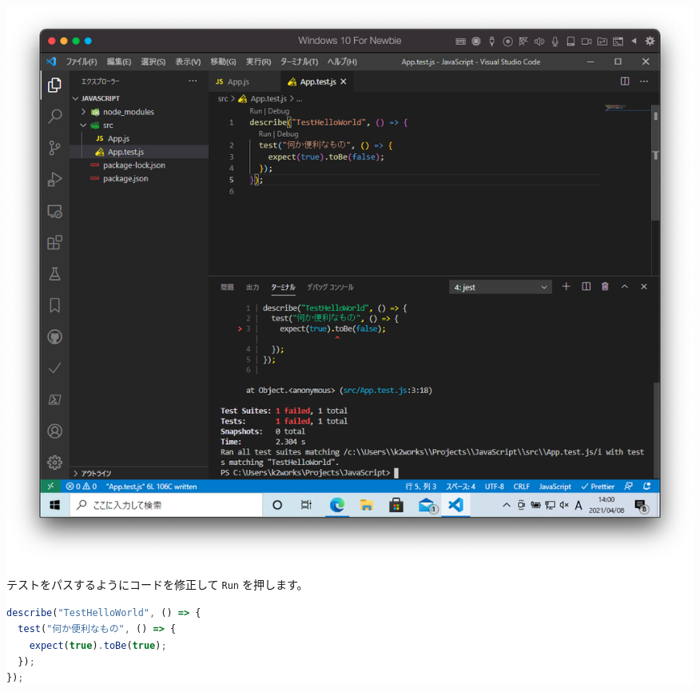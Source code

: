![](https://github.com/k2works/k2works.github.io/blob/source/blog/source/_posts/1617851456/008.png?raw=true)

テストをパスするようにコードを修正して `Run` を押します。

```JavaScript
describe("TestHelloWorld", () => {
  test("何か便利なもの", () => {
    expect(true).toBe(true);
  });
});
```
